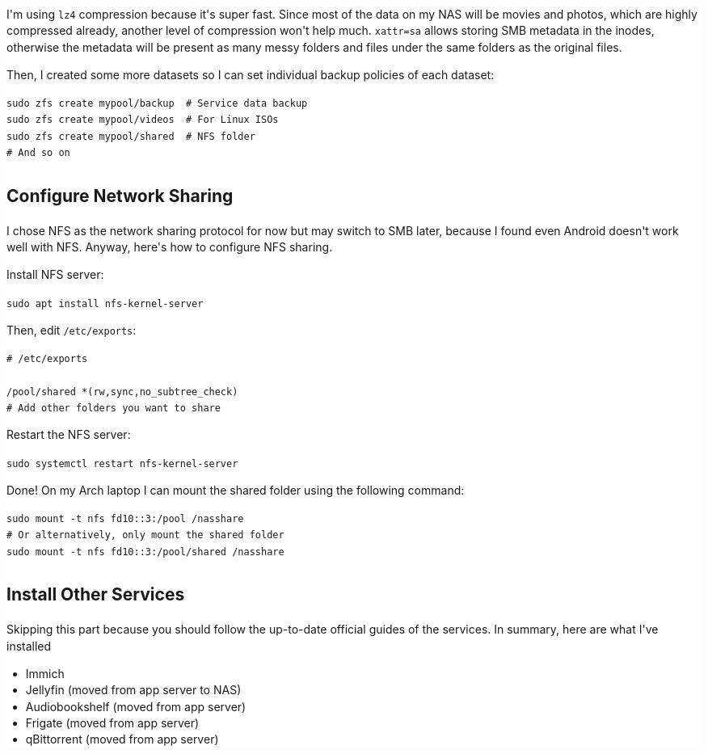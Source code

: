 I'm using `lz4` compression because it's super fast. Since most of the data on my NAS will be movies and photos, which are highly compressed already, another level of compression won't help much. `xattr=sa` allows storing SMB metadata in the inodes, otherwise the metadata will be present as many messy folders and files under the same folders as the original files.

Then, I created some more datasets so I can set individual backup policies of each dataset:

```
sudo zfs create mypool/backup  # Service data backup
sudo zfs create mypool/videos  # For Linux ISOs
sudo zfs create mypool/shared  # NFS folder
# And so on
```

Configure Network Sharing
-------------------------

I chose NFS as the network sharing protocol for now but may switch to SMB later, because I found even Android doesn't work well with NFS. Anyway, here's how to configure NFS sharing.

Install NFS server:

```
sudo apt install nfs-kernel-server
```

Then, edit `/etc/exports`:

```
# /etc/exports

/pool/shared *(rw,sync,no_subtree_check)
# Add other folders you want to share
```

Restart the NFS server:

```
sudo systemctl restart nfs-kernel-server
```

Done! On my Arch laptop I can mount the shared folder using the following command:

```
sudo mount -t nfs fd10::3:/pool /nasshare
# Or alternatively, only mount the shared folder
sudo mount -t nfs fd10::3:/pool/shared /nasshare
```

Install Other Services
----------------------

Skipping this part because you should follow the up-to-date official guides of the services. In summary, here are what I've installed

*   Immich
*   Jellyfin (moved from app server to NAS)
*   Audiobookshelf (moved from app server)
*   Frigate (moved from app server)
*   qBittorrent (moved from app server)
